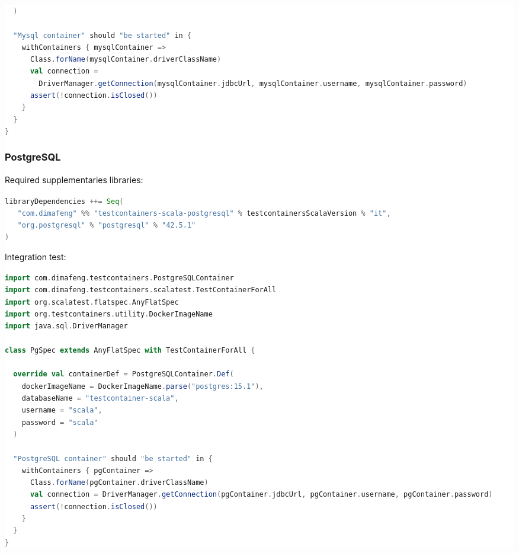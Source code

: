```scala
  )

  "Mysql container" should "be started" in {
    withContainers { mysqlContainer =>
      Class.forName(mysqlContainer.driverClassName)
      val connection =
        DriverManager.getConnection(mysqlContainer.jdbcUrl, mysqlContainer.username, mysqlContainer.password)
      assert(!connection.isClosed())
    }
  }
}
```

### PostgreSQL

Required supplementaries libraries: 

```scala
libraryDependencies ++= Seq(
   "com.dimafeng" %% "testcontainers-scala-postgresql" % testcontainersScalaVersion % "it",
   "org.postgresql" % "postgresql" % "42.5.1"
)
```

Integration test:

```scala
import com.dimafeng.testcontainers.PostgreSQLContainer
import com.dimafeng.testcontainers.scalatest.TestContainerForAll
import org.scalatest.flatspec.AnyFlatSpec
import org.testcontainers.utility.DockerImageName
import java.sql.DriverManager

class PgSpec extends AnyFlatSpec with TestContainerForAll {

  override val containerDef = PostgreSQLContainer.Def(
    dockerImageName = DockerImageName.parse("postgres:15.1"),
    databaseName = "testcontainer-scala",
    username = "scala",
    password = "scala"
  )

  "PostgreSQL container" should "be started" in {
    withContainers { pgContainer =>
      Class.forName(pgContainer.driverClassName)
      val connection = DriverManager.getConnection(pgContainer.jdbcUrl, pgContainer.username, pgContainer.password)
      assert(!connection.isClosed())
    }
  }
}
```

